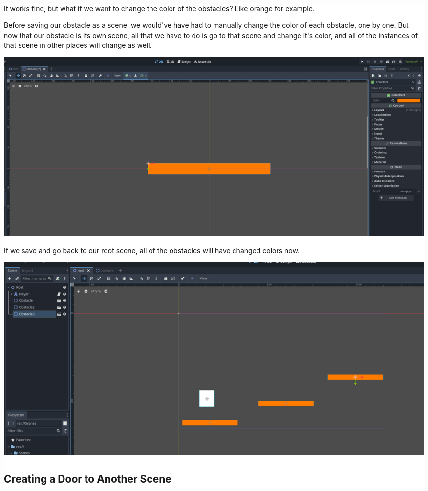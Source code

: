 It works fine, but what if we want to change the color of the obstacles? Like orange for example.

Before saving our obstacle as a scene, we would've have had to manually change the color of each obstacle, one by one. But now that our obstacle is its own scene, all that we have to do is go to that scene and change it's color, and all of the instances of that scene in other places will change as well.

![](../images/2025-02-18-16-41-58-image.png)

If we save and go back to our root scene, all of the obstacles will have changed colors now.

![](../images/2025-02-18-16-42-20-image.png)

## Creating a Door to Another Scene
